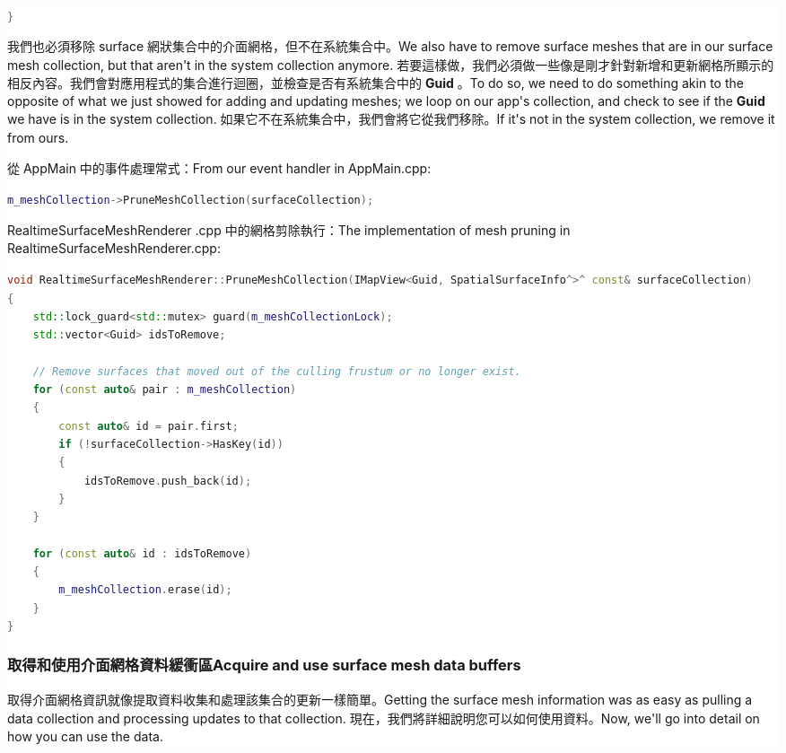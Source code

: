 ```cpp
}
```

<span data-ttu-id="276d5-211">我們也必須移除 surface 網狀集合中的介面網格，但不在系統集合中。</span><span class="sxs-lookup"><span data-stu-id="276d5-211">We also have to remove surface meshes that are in our surface mesh collection, but that aren't in the system collection anymore.</span></span> <span data-ttu-id="276d5-212">若要這樣做，我們必須做一些像是剛才針對新增和更新網格所顯示的相反內容。我們會對應用程式的集合進行迴圈，並檢查是否有系統集合中的 **Guid** 。</span><span class="sxs-lookup"><span data-stu-id="276d5-212">To do so, we need to do something akin to the opposite of what we just showed for adding and updating meshes; we loop on our app's collection, and check to see if the **Guid** we have is in the system collection.</span></span> <span data-ttu-id="276d5-213">如果它不在系統集合中，我們會將它從我們移除。</span><span class="sxs-lookup"><span data-stu-id="276d5-213">If it's not in the system collection, we remove it from ours.</span></span>

<span data-ttu-id="276d5-214">從 AppMain 中的事件處理常式：</span><span class="sxs-lookup"><span data-stu-id="276d5-214">From our event handler in AppMain.cpp:</span></span>

```cpp
m_meshCollection->PruneMeshCollection(surfaceCollection);
```

<span data-ttu-id="276d5-215">RealtimeSurfaceMeshRenderer .cpp 中的網格剪除執行：</span><span class="sxs-lookup"><span data-stu-id="276d5-215">The implementation of mesh pruning in RealtimeSurfaceMeshRenderer.cpp:</span></span>

```cpp
void RealtimeSurfaceMeshRenderer::PruneMeshCollection(IMapView<Guid, SpatialSurfaceInfo^>^ const& surfaceCollection)
{
    std::lock_guard<std::mutex> guard(m_meshCollectionLock);
    std::vector<Guid> idsToRemove;

    // Remove surfaces that moved out of the culling frustum or no longer exist.
    for (const auto& pair : m_meshCollection)
    {
        const auto& id = pair.first;
        if (!surfaceCollection->HasKey(id))
        {
            idsToRemove.push_back(id);
        }
    }

    for (const auto& id : idsToRemove)
    {
        m_meshCollection.erase(id);
    }
}
```

### <a name="acquire-and-use-surface-mesh-data-buffers"></a><span data-ttu-id="276d5-216">取得和使用介面網格資料緩衝區</span><span class="sxs-lookup"><span data-stu-id="276d5-216">Acquire and use surface mesh data buffers</span></span>

<span data-ttu-id="276d5-217">取得介面網格資訊就像提取資料收集和處理該集合的更新一樣簡單。</span><span class="sxs-lookup"><span data-stu-id="276d5-217">Getting the surface mesh information was as easy as pulling a data collection and processing updates to that collection.</span></span> <span data-ttu-id="276d5-218">現在，我們將詳細說明您可以如何使用資料。</span><span class="sxs-lookup"><span data-stu-id="276d5-218">Now, we'll go into detail on how you can use the data.</span></span>
